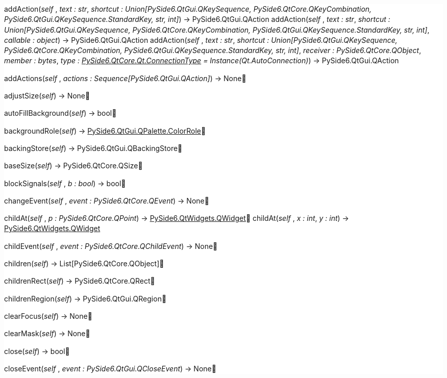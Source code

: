 addAction(_self_ , _text : str_, _shortcut : Union[PySide6.QtGui.QKeySequence, PySide6.QtCore.QKeyCombination, PySide6.QtGui.QKeySequence.StandardKey, str, int]_) → PySide6.QtGui.QAction
addAction(_self_ , _text : str_, _shortcut : Union[PySide6.QtGui.QKeySequence, PySide6.QtCore.QKeyCombination, PySide6.QtGui.QKeySequence.StandardKey, str, int]_, _callable : object_) → PySide6.QtGui.QAction
addAction(_self_ , _text : str_, _shortcut : Union[PySide6.QtGui.QKeySequence, PySide6.QtCore.QKeyCombination, PySide6.QtGui.QKeySequence.StandardKey, str, int]_, _receiver : PySide6.QtCore.QObject_, _member : bytes_, _type : [PySide6.QtCore.Qt.ConnectionType](nukescripts.widgetgroup.Qt.html#nukescripts.widgetgroup.Qt.ConnectionType "PySide6.QtCore.Qt.ConnectionType") = Instance(Qt.AutoConnection)_) → PySide6.QtGui.QAction
    

addActions(_self_ , _actions : Sequence[PySide6.QtGui.QAction]_) → None
    

adjustSize(_self_) → None
    

autoFillBackground(_self_) → bool
    

backgroundRole(_self_) → [PySide6.QtGui.QPalette.ColorRole](nukescripts.widgetgroup.QPalette.html#nukescripts.widgetgroup.QPalette.ColorRole "PySide6.QtGui.QPalette.ColorRole")
    

backingStore(_self_) → PySide6.QtGui.QBackingStore
    

baseSize(_self_) → PySide6.QtCore.QSize
    

blockSignals(_self_ , _b : bool_) → bool
    

changeEvent(_self_ , _event : PySide6.QtCore.QEvent_) → None
    

childAt(_self_ , _p : PySide6.QtCore.QPoint_) → [PySide6.QtWidgets.QWidget](nukescripts.widgetgroup.QWidget.html#nukescripts.widgetgroup.QWidget "PySide6.QtWidgets.QWidget")
childAt(_self_ , _x : int_, _y : int_) → [PySide6.QtWidgets.QWidget](nukescripts.widgetgroup.QWidget.html#nukescripts.widgetgroup.QWidget "PySide6.QtWidgets.QWidget")
    

childEvent(_self_ , _event : PySide6.QtCore.QChildEvent_) → None
    

children(_self_) → List[PySide6.QtCore.QObject]
    

childrenRect(_self_) → PySide6.QtCore.QRect
    

childrenRegion(_self_) → PySide6.QtGui.QRegion
    

clearFocus(_self_) → None
    

clearMask(_self_) → None
    

close(_self_) → bool
    

closeEvent(_self_ , _event : PySide6.QtGui.QCloseEvent_) → None
    
